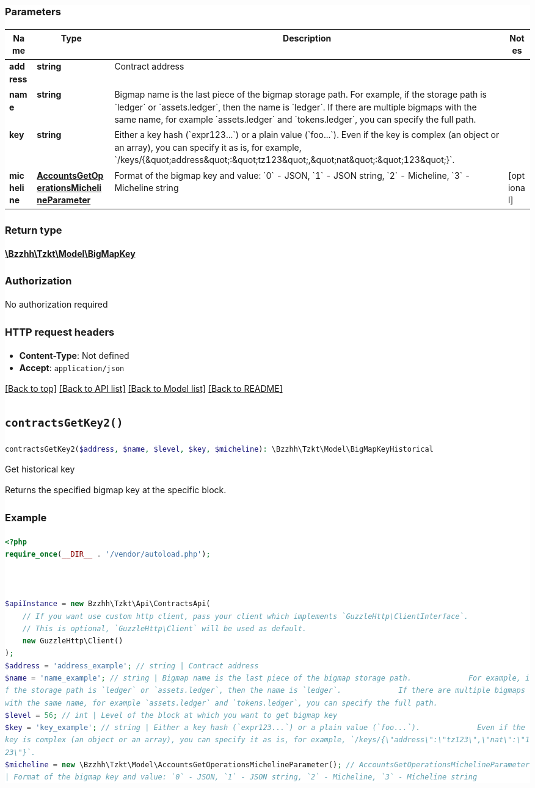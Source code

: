 ### Parameters

| Name | Type | Description  | Notes |
| ------------- | ------------- | ------------- | ------------- |
| **address** | **string**| Contract address | |
| **name** | **string**| Bigmap name is the last piece of the bigmap storage path.             For example, if the storage path is &#x60;ledger&#x60; or &#x60;assets.ledger&#x60;, then the name is &#x60;ledger&#x60;.             If there are multiple bigmaps with the same name, for example &#x60;assets.ledger&#x60; and &#x60;tokens.ledger&#x60;, you can specify the full path. | |
| **key** | **string**| Either a key hash (&#x60;expr123...&#x60;) or a plain value (&#x60;foo...&#x60;).             Even if the key is complex (an object or an array), you can specify it as is, for example, &#x60;/keys/{\&quot;address\&quot;:\&quot;tz123\&quot;,\&quot;nat\&quot;:\&quot;123\&quot;}&#x60;. | |
| **micheline** | [**AccountsGetOperationsMichelineParameter**](../Model/.md)| Format of the bigmap key and value: &#x60;0&#x60; - JSON, &#x60;1&#x60; - JSON string, &#x60;2&#x60; - Micheline, &#x60;3&#x60; - Micheline string | [optional] |

### Return type

[**\Bzzhh\Tzkt\Model\BigMapKey**](../Model/BigMapKey.md)

### Authorization

No authorization required

### HTTP request headers

- **Content-Type**: Not defined
- **Accept**: `application/json`

[[Back to top]](#) [[Back to API list]](../../README.md#endpoints)
[[Back to Model list]](../../README.md#models)
[[Back to README]](../../README.md)

## `contractsGetKey2()`

```php
contractsGetKey2($address, $name, $level, $key, $micheline): \Bzzhh\Tzkt\Model\BigMapKeyHistorical
```

Get historical key

Returns the specified bigmap key at the specific block.

### Example

```php
<?php
require_once(__DIR__ . '/vendor/autoload.php');



$apiInstance = new Bzzhh\Tzkt\Api\ContractsApi(
    // If you want use custom http client, pass your client which implements `GuzzleHttp\ClientInterface`.
    // This is optional, `GuzzleHttp\Client` will be used as default.
    new GuzzleHttp\Client()
);
$address = 'address_example'; // string | Contract address
$name = 'name_example'; // string | Bigmap name is the last piece of the bigmap storage path.             For example, if the storage path is `ledger` or `assets.ledger`, then the name is `ledger`.             If there are multiple bigmaps with the same name, for example `assets.ledger` and `tokens.ledger`, you can specify the full path.
$level = 56; // int | Level of the block at which you want to get bigmap key
$key = 'key_example'; // string | Either a key hash (`expr123...`) or a plain value (`foo...`).             Even if the key is complex (an object or an array), you can specify it as is, for example, `/keys/{\"address\":\"tz123\",\"nat\":\"123\"}`.
$micheline = new \Bzzhh\Tzkt\Model\AccountsGetOperationsMichelineParameter(); // AccountsGetOperationsMichelineParameter | Format of the bigmap key and value: `0` - JSON, `1` - JSON string, `2` - Micheline, `3` - Micheline string

```